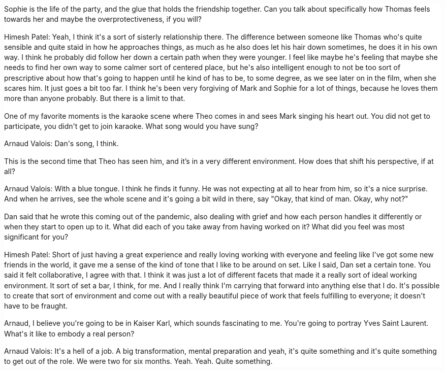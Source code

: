 



Sophie is the life of the party, and the glue that holds the friendship together. Can you talk about specifically how Thomas feels towards her and maybe the overprotectiveness, if you will?


Himesh Patel: Yeah, I think it&#39;s a sort of sisterly relationship there. The difference between someone like Thomas who&#39;s quite sensible and quite staid in how he approaches things, as much as he also does let his hair down sometimes, he does it in his own way. I think he probably did follow her down a certain path when they were younger.
I feel like maybe he&#39;s feeling that maybe she needs to find her own way to some calmer sort of centered place, but he&#39;s also intelligent enough to not be too sort of prescriptive about how that&#39;s going to happen until he kind of has to be, to some degree, as we see later on in the film, when she scares him. It just goes a bit too far. I think he&#39;s been very forgiving of Mark and Sophie for a lot of things, because he loves them more than anyone probably. But there is a limit to that.





One of my favorite moments is the karaoke scene where Theo comes in and sees Mark singing his heart out. You did not get to participate, you didn&#39;t get to join karaoke. What song would you have sung?


Arnaud Valois: Dan&#39;s song, I think.


          

This is the second time that Theo has seen him, and it’s in a very different environment. How does that shift his perspective, if at all?


Arnaud Valois: With a blue tongue. I think he finds it funny. He was not expecting at all to hear from him, so it&#39;s a nice surprise. And when he arrives, see the whole scene and it&#39;s going a bit wild in there, say &#34;Okay, that kind of man. Okay, why not?&#34;


Dan said that he wrote this coming out of the pandemic, also dealing with grief and how each person handles it differently or when they start to open up to it. What did each of you take away from having worked on it? What did you feel was most significant for you?





Himesh Patel: Short of just having a great experience and really loving working with everyone and feeling like I&#39;ve got some new friends in the world, it gave me a sense of the kind of tone that I like to be around on set. Like I said, Dan set a certain tone. You said it felt collaborative, I agree with that. I think it was just a lot of different facets that made it a really sort of ideal working environment. It sort of set a bar, I think, for me. And I really think I&#39;m carrying that forward into anything else that I do. It&#39;s possible to create that sort of environment and come out with a really beautiful piece of work that feels fulfilling to everyone; it doesn&#39;t have to be fraught.


Arnaud, I believe you&#39;re going to be in Kaiser Karl, which sounds fascinating to me. You&#39;re going to portray Yves Saint Laurent. What&#39;s it like to embody a real person?


Arnaud Valois: It&#39;s a hell of a job. A big transformation, mental preparation and yeah, it&#39;s quite something and it&#39;s quite something to get out of the role. We were two for six months. Yeah. Yeah. Quite something.
